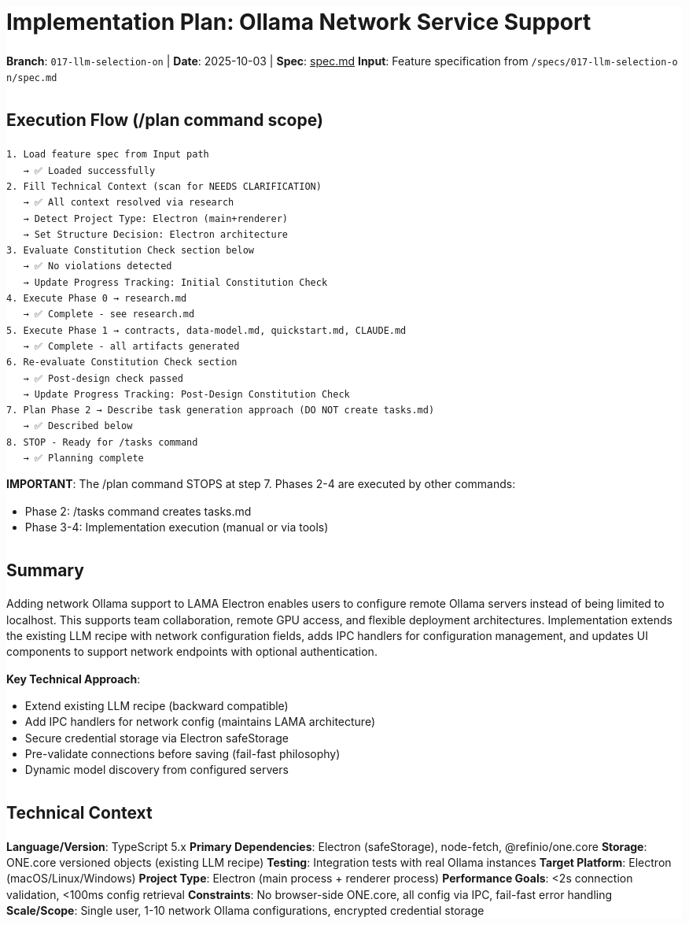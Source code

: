 # Implementation Plan: Ollama Network Service Support

**Branch**: `017-llm-selection-on` | **Date**: 2025-10-03 | **Spec**: [spec.md](./spec.md)
**Input**: Feature specification from `/specs/017-llm-selection-on/spec.md`

## Execution Flow (/plan command scope)
```
1. Load feature spec from Input path
   → ✅ Loaded successfully
2. Fill Technical Context (scan for NEEDS CLARIFICATION)
   → ✅ All context resolved via research
   → Detect Project Type: Electron (main+renderer)
   → Set Structure Decision: Electron architecture
3. Evaluate Constitution Check section below
   → ✅ No violations detected
   → Update Progress Tracking: Initial Constitution Check
4. Execute Phase 0 → research.md
   → ✅ Complete - see research.md
5. Execute Phase 1 → contracts, data-model.md, quickstart.md, CLAUDE.md
   → ✅ Complete - all artifacts generated
6. Re-evaluate Constitution Check section
   → ✅ Post-design check passed
   → Update Progress Tracking: Post-Design Constitution Check
7. Plan Phase 2 → Describe task generation approach (DO NOT create tasks.md)
   → ✅ Described below
8. STOP - Ready for /tasks command
   → ✅ Planning complete
```

**IMPORTANT**: The /plan command STOPS at step 7. Phases 2-4 are executed by other commands:
- Phase 2: /tasks command creates tasks.md
- Phase 3-4: Implementation execution (manual or via tools)

## Summary

Adding network Ollama support to LAMA Electron enables users to configure remote Ollama servers instead of being limited to localhost. This supports team collaboration, remote GPU access, and flexible deployment architectures. Implementation extends the existing LLM recipe with network configuration fields, adds IPC handlers for configuration management, and updates UI components to support network endpoints with optional authentication.

**Key Technical Approach**:
- Extend existing LLM recipe (backward compatible)
- Add IPC handlers for network config (maintains LAMA architecture)
- Secure credential storage via Electron safeStorage
- Pre-validate connections before saving (fail-fast philosophy)
- Dynamic model discovery from configured servers

## Technical Context
**Language/Version**: TypeScript 5.x
**Primary Dependencies**: Electron (safeStorage), node-fetch, @refinio/one.core
**Storage**: ONE.core versioned objects (existing LLM recipe)
**Testing**: Integration tests with real Ollama instances
**Target Platform**: Electron (macOS/Linux/Windows)
**Project Type**: Electron (main process + renderer process)
**Performance Goals**: <2s connection validation, <100ms config retrieval
**Constraints**: No browser-side ONE.core, all config via IPC, fail-fast error handling
**Scale/Scope**: Single user, 1-10 network Ollama configurations, encrypted credential storage
